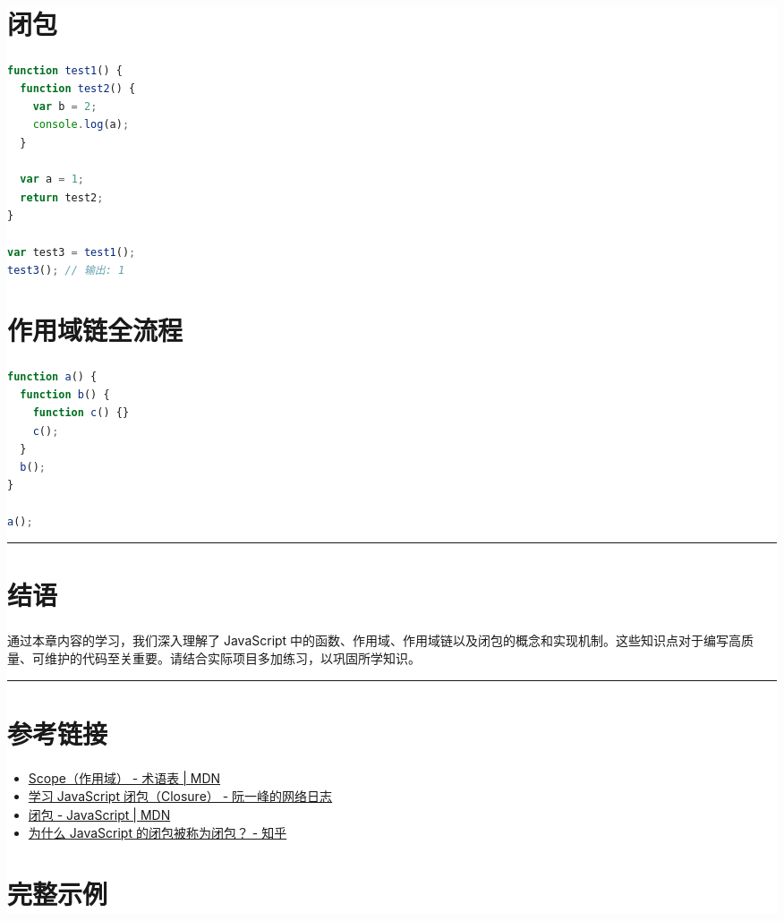 # 闭包

```javascript
function test1() {
  function test2() {
    var b = 2;
    console.log(a);
  }

  var a = 1;
  return test2;
}

var test3 = test1();
test3(); // 输出: 1
```

# 作用域链全流程

```javascript
function a() {
  function b() {
    function c() {}
    c();
  }
  b();
}

a();
```

---

# 结语

通过本章内容的学习，我们深入理解了 JavaScript 中的函数、作用域、作用域链以及闭包的概念和实现机制。这些知识点对于编写高质量、可维护的代码至关重要。请结合实际项目多加练习，以巩固所学知识。

---

# 参考链接

- [Scope（作用域） - 术语表 | MDN](https://developer.mozilla.org/zh-CN/docs/Glossary/Scope)
- [学习 JavaScript 闭包（Closure） - 阮一峰的网络日志](https://www.ruanyifeng.com/blog/2009/08/learning_javascript_closures.html)
- [闭包 - JavaScript | MDN](https://developer.mozilla.org/zh-CN/docs/Web/JavaScript/Closures)
- [为什么 JavaScript 的闭包被称为闭包？ - 知乎](https://www.zhihu.com/question/35177512)

# 完整示例

